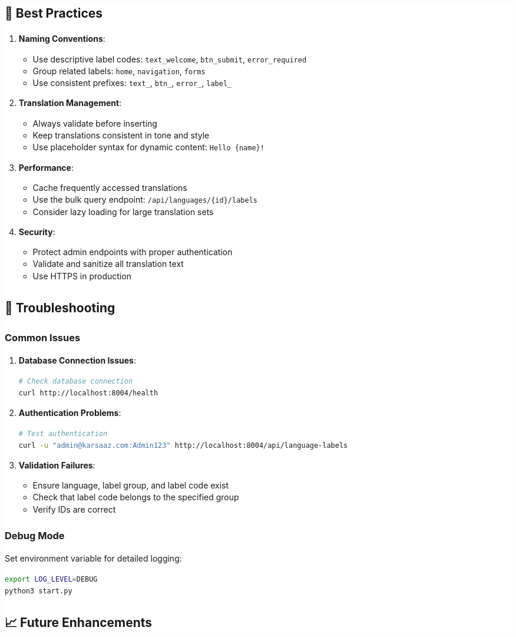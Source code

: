 ## 🎯 Best Practices

1. **Naming Conventions**:
   - Use descriptive label codes: `text_welcome`, `btn_submit`, `error_required`
   - Group related labels: `home`, `navigation`, `forms`
   - Use consistent prefixes: `text_`, `btn_`, `error_`, `label_`

2. **Translation Management**:
   - Always validate before inserting
   - Keep translations consistent in tone and style
   - Use placeholder syntax for dynamic content: `Hello {name}!`

3. **Performance**:
   - Cache frequently accessed translations
   - Use the bulk query endpoint: `/api/languages/{id}/labels`
   - Consider lazy loading for large translation sets

4. **Security**:
   - Protect admin endpoints with proper authentication
   - Validate and sanitize all translation text
   - Use HTTPS in production

## 🔧 Troubleshooting

### Common Issues

1. **Database Connection Issues**:
   ```bash
   # Check database connection
   curl http://localhost:8004/health
   ```

2. **Authentication Problems**:
   ```bash
   # Test authentication
   curl -u "admin@karsaaz.com:Admin123" http://localhost:8004/api/language-labels
   ```

3. **Validation Failures**:
   - Ensure language, label group, and label code exist
   - Check that label code belongs to the specified group
   - Verify IDs are correct

### Debug Mode

Set environment variable for detailed logging:
```bash
export LOG_LEVEL=DEBUG
python3 start.py
```

## 📈 Future Enhancements
